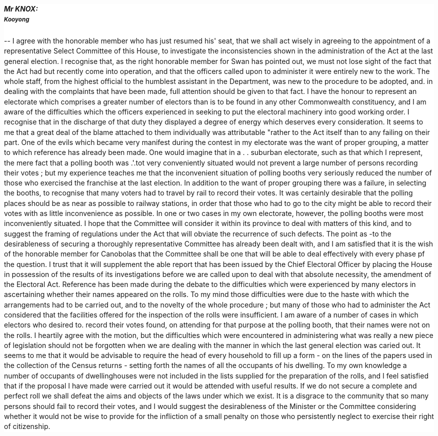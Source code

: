 ##### Mr KNOX:<br><small class="text-muted">Kooyong</small>

-- I agree with the honorable member who has just resumed his' seat, that we shall act wisely in agreeing to the appointment of a representative Select Committee of this House, to investigate the inconsistencies shown in the administration of the Act at the last general election. I recognise that, as the right honorable member for Swan has pointed out, we must not lose sight of the fact that the Act had but recently come into operation, and that the officers called upon to administer it were entirely new to the work. The whole staff, from the highest official to the humblest assistant in the Department, was new to the procedure to be adopted, and. in dealing with the complaints that have been made, full attention should be given to that fact. I have the honour to represent an electorate which comprises a greater number of electors than is to be found in any other Commonwealth constituency, and I am aware of the difficulties which the officers experienced in seeking to put the electoral machinery into good working order. I recognise that in the discharge of that duty they displayed a degree of energy which deserves every consideration. It seems to me that a great deal of the blame attached to them individually was attributable "rather to the Act itself  than to any failing on their part. One of the evils which became very manifest during the contest in my electorate was the want of proper grouping, a matter to which reference has already been made. One would imagine that in a . . suburban electorate, such as that which I represent, the mere fact that a polling booth was .'.tot very conveniently situated would not prevent a large number of persons recording their votes ; but my experience teaches me that the inconvenient situation of polling booths very seriously reduced the number of those who exercised the franchise at the last election. In addition to the want of proper grouping there was a failure, in selecting the booths, to recognise that many voters had to travel by rail to record their votes. It was certainly desirable that the polling places should be as near as possible to railway stations, in order that those who had to go to the city might be able to record their votes with as little inconvenience as possible. In one or two cases in my own electorate, however, the polling booths were most inconveniently situated. I hope that the Committee will consider it within its province to deal with matters of this kind, and to suggest the framing of regulations under the Act that will obviate the recurrence of such defects. The point as -to the desirableness of securing a thoroughly representative Committee has already been dealt with, and I am satisfied that it is the wish of the honorable member for Canobolas that the Committee shall be one that will be able to deal effectively with every phase pf the question. I trust that it will supplement the able report that has been issued by the Chief Electoral Officer by placing the House in possession of the results of its investigations before we are called upon to deal with that absolute necessity, the amendment of the  Electoral Act. Reference has been made during the debate to the difficulties which were experienced by many electors in ascertaining whether their names appeared on the rolls. To my mind those difficulties were due to the haste with which the arrangements had to be carried out, and to the novelty of the whole procedure ; but many of those who had to administer the Act considered that the facilities offered for the inspection of the rolls were insufficient. I am aware of a number of cases in which electors who desired to. record their votes found, on attending for that purpose at the polling booth, that their names were not on the rolls. I heartily agree with the motion, but the difficulties which were encountered in administering what was really a new piece of legislation should not be forgotten when we are dealing with the manner in which the last general election was caried out. It seems to me that it would be advisable to require the head of every household to fill up a form - on the lines of the papers used in the collection of the Census returns - setting forth the names of all the occupants of his dwelling. To my own knowledge a number of occupants of dwellinghouses were not included in the lists supplied for the preparation of the rolls, and I feel satisfied that if the proposal I have made were carried out it would be attended with useful results. If we do not secure a complete and perfect roll we shall defeat the aims and objects of the laws under which we exist. It is a disgrace to the community that so many persons should fail to record their votes, and I would suggest the desirableness of the Minister or the Committee considering whether it would not be wise to provide for the infliction of a small penalty on those who persistently neglect to exercise their right of citizenship. 
